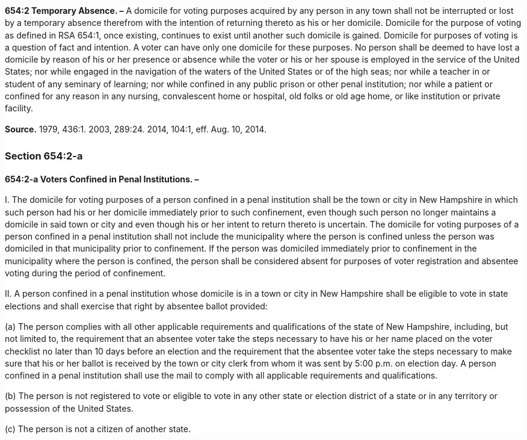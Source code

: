  **654:2 Temporary Absence. –** A domicile for voting purposes
acquired by any person in any town shall not be interrupted or lost by a
temporary absence therefrom with the intention of returning thereto as
his or her domicile. Domicile for the purpose of voting as defined in
RSA 654:1, once existing, continues to exist until another such domicile
is gained. Domicile for purposes of voting is a question of fact and
intention. A voter can have only one domicile for these purposes. No
person shall be deemed to have lost a domicile by reason of his or her
presence or absence while the voter or his or her spouse is employed in
the service of the United States; nor while engaged in the navigation of
the waters of the United States or of the high seas; nor while a teacher
in or student of any seminary of learning; nor while confined in any
public prison or other penal institution; nor while a patient or
confined for any reason in any nursing, convalescent home or hospital,
old folks or old age home, or like institution or private facility.

**Source.** 1979, 436:1. 2003, 289:24. 2014, 104:1, eff. Aug. 10, 2014.

### Section 654:2-a

 **654:2-a Voters Confined in Penal Institutions. –**
                                             
 I. The domicile for voting purposes of a person confined in a penal
institution shall be the town or city in New Hampshire in which such
person had his or her domicile immediately prior to such confinement,
even though such person no longer maintains a domicile in said town or
city and even though his or her intent to return thereto is uncertain.
The domicile for voting purposes of a person confined in a penal
institution shall not include the municipality where the person is
confined unless the person was domiciled in that municipality prior to
confinement. If the person was domiciled immediately prior to
confinement in the municipality where the person is confined, the person
shall be considered absent for purposes of voter registration and
absentee voting during the period of confinement.
                                             
 II. A person confined in a penal institution whose domicile is in a
town or city in New Hampshire shall be eligible to vote in state
elections and shall exercise that right by absentee ballot provided:
                                             
 (a) The person complies with all other applicable requirements
and qualifications of the state of New Hampshire, including, but not
limited to, the requirement that an absentee voter take the steps
necessary to have his or her name placed on the voter checklist no later
than 10 days before an election and the requirement that the absentee
voter take the steps necessary to make sure that his or her ballot is
received by the town or city clerk from whom it was sent by 5:00 p.m. on
election day. A person confined in a penal institution shall use the
mail to comply with all applicable requirements and qualifications.
                                             
 (b) The person is not registered to vote or eligible to vote in
any other state or election district of a state or in any territory or
possession of the United States.
                                             
 (c) The person is not a citizen of another state.
                                             